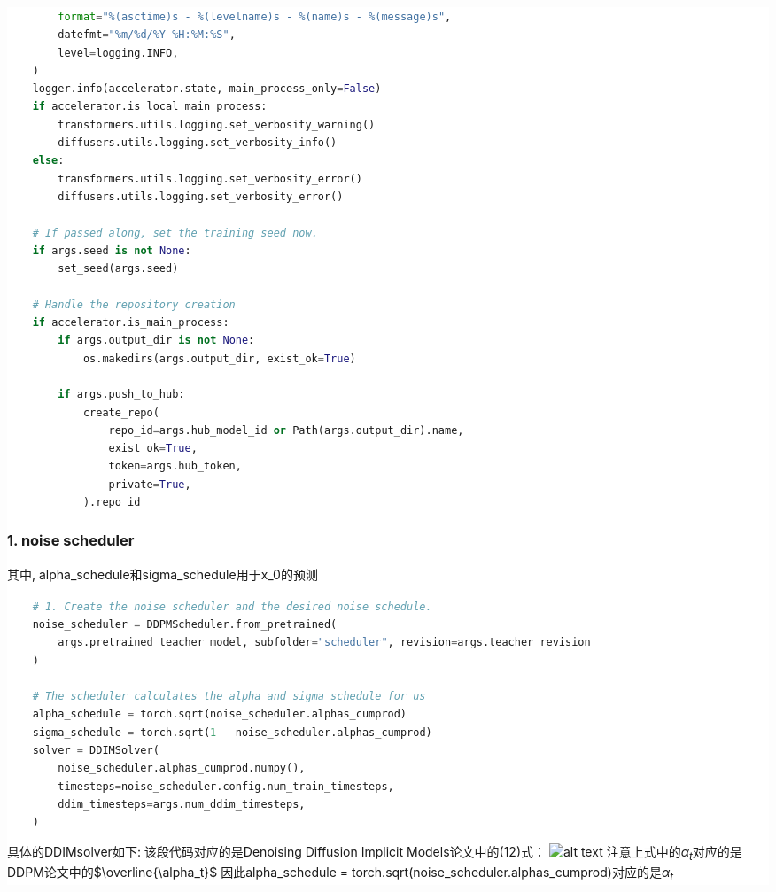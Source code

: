 ```python
        format="%(asctime)s - %(levelname)s - %(name)s - %(message)s",
        datefmt="%m/%d/%Y %H:%M:%S",
        level=logging.INFO,
    )
    logger.info(accelerator.state, main_process_only=False)
    if accelerator.is_local_main_process:
        transformers.utils.logging.set_verbosity_warning()
        diffusers.utils.logging.set_verbosity_info()
    else:
        transformers.utils.logging.set_verbosity_error()
        diffusers.utils.logging.set_verbosity_error()

    # If passed along, set the training seed now.
    if args.seed is not None:
        set_seed(args.seed)

    # Handle the repository creation
    if accelerator.is_main_process:
        if args.output_dir is not None:
            os.makedirs(args.output_dir, exist_ok=True)

        if args.push_to_hub:
            create_repo(
                repo_id=args.hub_model_id or Path(args.output_dir).name,
                exist_ok=True,
                token=args.hub_token,
                private=True,
            ).repo_id
```

### 1. noise scheduler

其中, alpha_schedule和sigma_schedule用于x_0的预测

```python
    # 1. Create the noise scheduler and the desired noise schedule.
    noise_scheduler = DDPMScheduler.from_pretrained(
        args.pretrained_teacher_model, subfolder="scheduler", revision=args.teacher_revision
    )

    # The scheduler calculates the alpha and sigma schedule for us
    alpha_schedule = torch.sqrt(noise_scheduler.alphas_cumprod)
    sigma_schedule = torch.sqrt(1 - noise_scheduler.alphas_cumprod)
    solver = DDIMSolver(
        noise_scheduler.alphas_cumprod.numpy(),
        timesteps=noise_scheduler.config.num_train_timesteps,
        ddim_timesteps=args.num_ddim_timesteps,
    )
```

具体的DDIMsolver如下:
该段代码对应的是Denoising Diffusion Implicit Models论文中的(12)式：
![alt text](assets/LCM源码解读/image-6.png)
注意上式中的$\alpha_t$对应的是DDPM论文中的$\overline{\alpha_t}$
因此alpha_schedule = torch.sqrt(noise_scheduler.alphas_cumprod)对应的是$\alpha_t$
